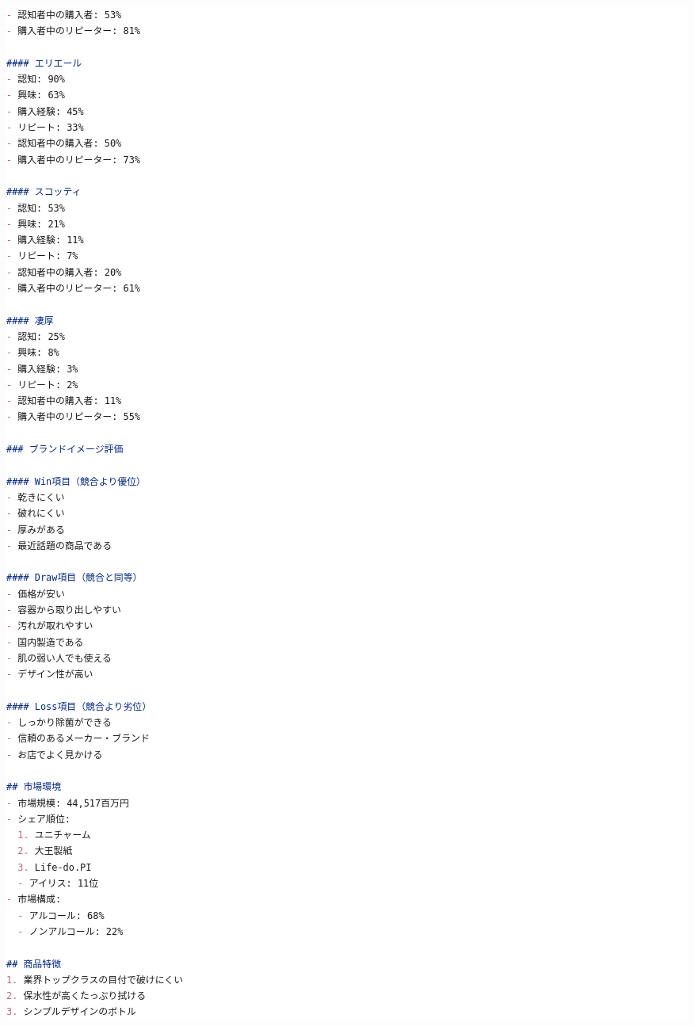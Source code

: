 ```markdown
- 認知者中の購入者: 53%
- 購入者中のリピーター: 81%

#### エリエール
- 認知: 90%
- 興味: 63%
- 購入経験: 45%
- リピート: 33%
- 認知者中の購入者: 50%
- 購入者中のリピーター: 73%

#### スコッティ
- 認知: 53%
- 興味: 21%
- 購入経験: 11%
- リピート: 7%
- 認知者中の購入者: 20%
- 購入者中のリピーター: 61%

#### 凄厚
- 認知: 25%
- 興味: 8%
- 購入経験: 3%
- リピート: 2%
- 認知者中の購入者: 11%
- 購入者中のリピーター: 55%

### ブランドイメージ評価

#### Win項目（競合より優位）
- 乾きにくい
- 破れにくい
- 厚みがある
- 最近話題の商品である

#### Draw項目（競合と同等）
- 価格が安い
- 容器から取り出しやすい
- 汚れが取れやすい
- 国内製造である
- 肌の弱い人でも使える
- デザイン性が高い

#### Loss項目（競合より劣位）
- しっかり除菌ができる
- 信頼のあるメーカー・ブランド
- お店でよく見かける

## 市場環境
- 市場規模: 44,517百万円
- シェア順位:
  1. ユニチャーム
  2. 大王製紙
  3. Life-do.PI
  - アイリス: 11位
- 市場構成:
  - アルコール: 68%
  - ノンアルコール: 22%

## 商品特徴
1. 業界トップクラスの目付で破けにくい
2. 保水性が高くたっぷり拭ける
3. シンプルデザインのボトル
```